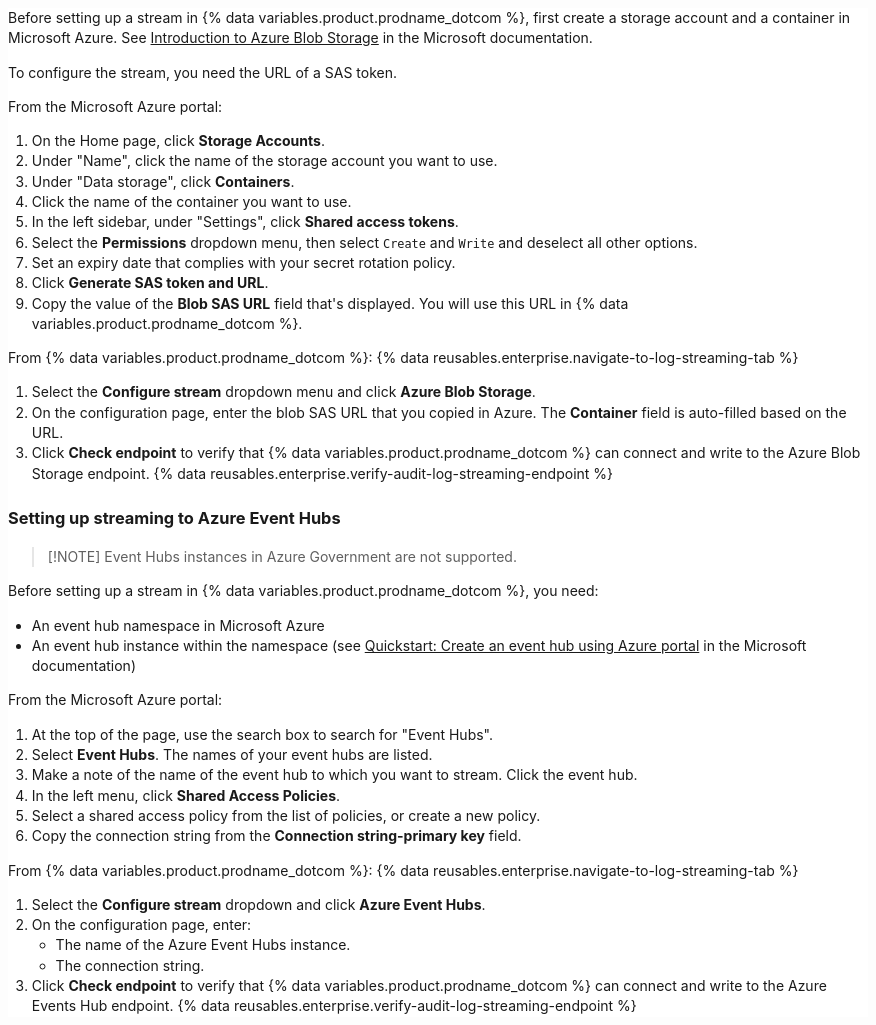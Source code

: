 Before setting up a stream in {% data variables.product.prodname_dotcom %}, first create a storage account and a container in Microsoft Azure. See [Introduction to Azure Blob Storage](https://docs.microsoft.com/en-us/azure/storage/blobs/storage-blobs-introduction) in the Microsoft documentation.

To configure the stream, you need the URL of a SAS token.

From the Microsoft Azure portal:
1. On the Home page, click **Storage Accounts**.
1. Under "Name", click the name of the storage account you want to use.
1. Under "Data storage", click **Containers**.
1. Click the name of the container you want to use.
1. In the left sidebar, under "Settings", click **Shared access tokens**.
1. Select the **Permissions** dropdown menu, then select `Create` and `Write` and deselect all other options.
1. Set an expiry date that complies with your secret rotation policy.
1. Click **Generate SAS token and URL**.
1. Copy the value of the **Blob SAS URL** field that's displayed. You will use this URL in {% data variables.product.prodname_dotcom %}.

From {% data variables.product.prodname_dotcom %}:
{% data reusables.enterprise.navigate-to-log-streaming-tab %}
1. Select the **Configure stream** dropdown menu and click **Azure Blob Storage**.
1. On the configuration page, enter the blob SAS URL that you copied in Azure. The **Container** field is auto-filled based on the URL.
1. Click **Check endpoint** to verify that {% data variables.product.prodname_dotcom %} can connect and write to the Azure Blob Storage endpoint.
{% data reusables.enterprise.verify-audit-log-streaming-endpoint %}

### Setting up streaming to Azure Event Hubs

> [!NOTE] Event Hubs instances in Azure Government are not supported.

Before setting up a stream in {% data variables.product.prodname_dotcom %}, you need:

* An event hub namespace in Microsoft Azure
* An event hub instance within the namespace (see [Quickstart: Create an event hub using Azure portal](https://docs.microsoft.com/en-us/azure/event-hubs/event-hubs-create) in the Microsoft documentation)

From the Microsoft Azure portal:
1. At the top of the page, use the search box to search for "Event Hubs".
1. Select **Event Hubs**. The names of your event hubs are listed.
1. Make a note of the name of the event hub to which you want to stream. Click the event hub.
1. In the left menu, click **Shared Access Policies**.
1. Select a shared access policy from the list of policies, or create a new policy.
1. Copy the connection string from the **Connection string-primary key** field.

From {% data variables.product.prodname_dotcom %}:
{% data reusables.enterprise.navigate-to-log-streaming-tab %}
1. Select the **Configure stream** dropdown and click **Azure Event Hubs**.
1. On the configuration page, enter:
   * The name of the Azure Event Hubs instance.
   * The connection string.
1. Click **Check endpoint** to verify that {% data variables.product.prodname_dotcom %} can connect and write to the Azure Events Hub endpoint.
{% data reusables.enterprise.verify-audit-log-streaming-endpoint %}
